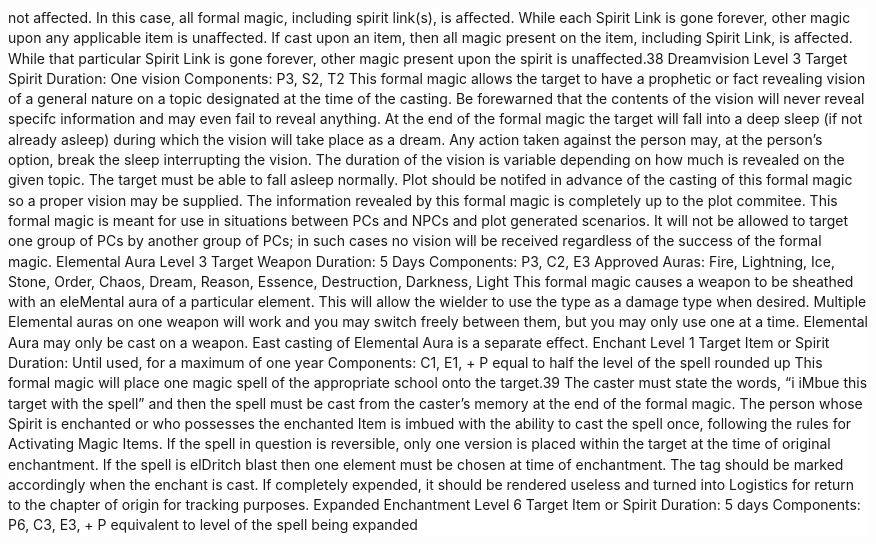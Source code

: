 not aﬀected. In this case, all formal magic, including spirit link(s), is aﬀected. While each Spirit Link
is gone forever, other magic upon any applicable item is unaﬀected.
If cast upon an item, then all magic present on the item, including Spirit Link, is aﬀected. While
that particular Spirit Link is gone forever, other magic present upon the spirit is unaﬀected.38
Dreamvision
Level 3
Target Spirit
Duration: One vision
Components: P3, S2, T2
This formal magic allows the target to have a prophetic or fact revealing vision of a general nature on
a topic designated at the time of the casting. Be forewarned that the contents of the vision will never
reveal specifc information and may even fail to reveal anything. At the end of the formal magic the
target will fall into a deep sleep (if not already asleep) during which the vision will take place as a
dream. Any action taken against the person may, at the person’s option, break the sleep interrupting
the vision.
The duration of the vision is variable depending on how much is revealed on the given topic. The
target must be able to fall asleep normally.
Plot should be notifed in advance of the casting of this formal magic so a proper vision may be
supplied. The information revealed by this formal magic is completely up to the plot commitee.
This formal magic is meant for use in situations between PCs and NPCs and plot generated scenarios.
It will not be allowed to target one group of PCs by another group of PCs; in such cases no vision will
be received regardless of the success of the formal magic.
Elemental Aura
Level 3
Target Weapon
Duration: 5 Days
Components: P3, C2, E3
Approved
Auras:
Fire, Lightning, Ice, Stone, Order, Chaos, Dream, Reason, Essence, Destruction,
Darkness, Light
This formal magic causes a weapon to be sheathed with an eleMental aura of a particular element.
This will allow the wielder to use the <element> type as a damage type when desired.
Multiple Elemental auras on one weapon will work and you may switch freely between them,
but you may only use one at a time. Elemental Aura may only be cast on a weapon. East casting of
Elemental Aura is a separate eﬀect.
Enchant
Level 1
Target Item or Spirit
Duration: Until used, for a maximum of one year
Components: C1, E1, + P equal to half the level of the spell rounded up
This formal magic will place one magic spell of the appropriate school onto the target.39
The caster must state the words, “i iMbue this target with the spell” and then the spell must be
cast from the caster’s memory at the end of the formal magic.
The person whose Spirit is enchanted or who possesses the enchanted Item is imbued with the
ability to cast the spell once, following the rules for Activating Magic Items. If the spell in question is
reversible, only one version is placed within the target at the time of original enchantment. If the spell
is elDritch blast then one element must be chosen at time of enchantment.
The tag should be marked accordingly when the enchant is cast. If completely expended, it should
be rendered useless and turned into Logistics for return to the chapter of origin for tracking purposes.
Expanded Enchantment
Level 6
Target Item or Spirit
Duration: 5 days
Components: P6, C3, E3, + P equivalent to level of the spell being expanded